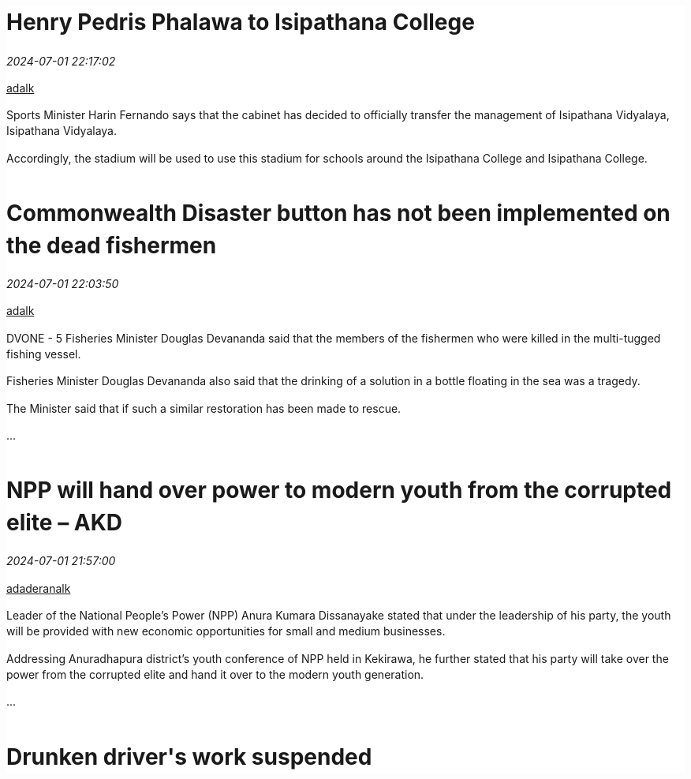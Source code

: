 

# Henry Pedris Phalawa to Isipathana College

*2024-07-01 22:17:02*

[adalk](https://www.ada.lk/sports/හෙන්රි-පේද්‍රිස්-පිටිය-ඉසිපතන-විදුහලට/9-410548)

Sports Minister Harin Fernando says that the cabinet has decided to officially transfer the management of Isipathana Vidyalaya, Isipathana Vidyalaya.

Accordingly, the stadium will be used to use this stadium for schools around the Isipathana College and Isipathana College.



# Commonwealth Disaster button has not been implemented on the dead fishermen

*2024-07-01 22:03:50*

[adalk](https://www.ada.lk/breaking_news/මිය-ගිය-ධීවරයින්ට-වන්දියක්----යාත්‍රාවේ-ආපදා-බොත්තම-ක්‍රියාත්මක-කර-නෑ/11-410547)

DVONE - 5 Fisheries Minister Douglas Devananda said that the members of the fishermen who were killed in the multi-tugged fishing vessel.

Fisheries Minister Douglas Devananda also said that the drinking of a solution in a bottle floating in the sea was a tragedy.

The Minister said that if such a similar restoration has been made to rescue.

...



# NPP will hand over power to modern youth from the corrupted elite – AKD

*2024-07-01 21:57:00*

[adaderanalk](https://www.adaderana.lk/news/100226/npp-will-hand-over-power-to-modern-youth-from-the-corrupted-elite-akd)

Leader of the National People’s Power (NPP) Anura Kumara Dissanayake stated that under the leadership of his party, the youth will be provided with new economic opportunities for small and medium businesses.

Addressing Anuradhapura district’s youth conference of NPP held in Kekirawa, he further stated that his party will take over the power from the corrupted elite and hand it over to the modern youth generation.

...



# Drunken driver's work suspended
